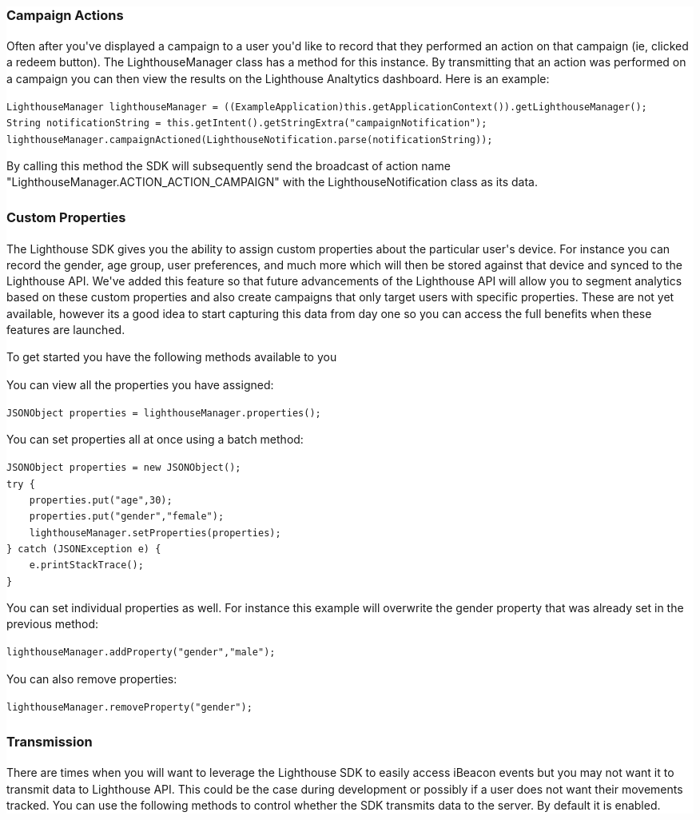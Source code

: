 ### Campaign Actions

Often after you've displayed a campaign to a user you'd like to record that they performed an action on that campaign (ie, clicked a redeem button). The LighthouseManager class has a method for this instance. By transmitting that an action was performed on a campaign you can then view the results on the Lighthouse Analtytics dashboard. Here is an example:

    LighthouseManager lighthouseManager = ((ExampleApplication)this.getApplicationContext()).getLighthouseManager();
    String notificationString = this.getIntent().getStringExtra("campaignNotification");
    lighthouseManager.campaignActioned(LighthouseNotification.parse(notificationString));

By calling this method the SDK will subsequently send the broadcast of action name "LighthouseManager.ACTION_ACTION_CAMPAIGN" with the LighthouseNotification class as its data.

### Custom Properties

The Lighthouse SDK gives you the ability to assign custom properties about the particular user's device. For instance you can record the gender, age group, user preferences, and much more which will then be stored against that device and synced to the Lighthouse API. We've added this feature so that future advancements of the Lighthouse API will allow you to segment analytics based on these custom properties and also create campaigns that only target users with specific properties. These are not yet available, however its a good idea to start capturing this data from day one so you can access the full benefits when these features are launched.

To get started you have the following methods available to you

You can view all the properties you have assigned:

    JSONObject properties = lighthouseManager.properties();

You can set properties all at once using a batch method:

    JSONObject properties = new JSONObject();
    try {
        properties.put("age",30);
        properties.put("gender","female");
        lighthouseManager.setProperties(properties);
    } catch (JSONException e) {
        e.printStackTrace();
    }

You can set individual properties as well. For instance this example will overwrite the gender property that was already set in the previous method:

    lighthouseManager.addProperty("gender","male");

You can also remove properties:

    lighthouseManager.removeProperty("gender");

### Transmission

There are times when you will want to leverage the Lighthouse SDK to easily access iBeacon events but you may not want it to transmit data to Lighthouse API. This could be the case during development or possibly if a user does not want their movements tracked. You can use the following methods to control whether the SDK transmits data to the server. By default it is enabled.
